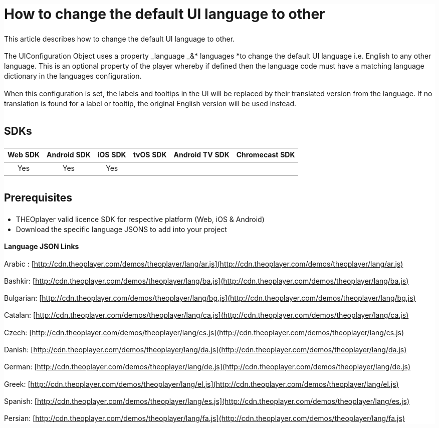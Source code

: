 # How to change the default UI language to other

This article describes how to change the default UI language to other.

The UIConfiguration Object uses a property _language _&* languages *to change the default UI language i.e. English to any other language. This is an optional property of the player whereby if defined then the language code must have a matching language dictionary in the languages configuration.

When this configuration is set, the labels and tooltips in the UI will be replaced by their translated version from the language. If no translation is found for a label or tooltip, the original English version will be used instead.

## SDKs

| Web SDK | Android SDK | iOS SDK | tvOS SDK | Android TV SDK | Chromecast SDK |
| :-----: | :---------: | :-----: | :------: | :------------: | :------------: |
|   Yes   |     Yes     |   Yes   |          |                |                |

## Prerequisites

- THEOplayer valid licence SDK for respective platform (Web, iOS & Android)
- Download the specific language JSONS to add into your project

**Language JSON Links**

Arabic : [http://cdn.theoplayer.com/demos/theoplayer/lang/ar.js](http://cdn.theoplayer.com/demos/theoplayer/lang/ar.js)

Bashkir: [http://cdn.theoplayer.com/demos/theoplayer/lang/ba.js](http://cdn.theoplayer.com/demos/theoplayer/lang/ba.js)

Bulgarian: [http://cdn.theoplayer.com/demos/theoplayer/lang/bg.js](http://cdn.theoplayer.com/demos/theoplayer/lang/bg.js)

Catalan: [http://cdn.theoplayer.com/demos/theoplayer/lang/ca.js](http://cdn.theoplayer.com/demos/theoplayer/lang/ca.js)

Czech: [http://cdn.theoplayer.com/demos/theoplayer/lang/cs.js](http://cdn.theoplayer.com/demos/theoplayer/lang/cs.js)

Danish: [http://cdn.theoplayer.com/demos/theoplayer/lang/da.js](http://cdn.theoplayer.com/demos/theoplayer/lang/da.js)

German: [http://cdn.theoplayer.com/demos/theoplayer/lang/de.js](http://cdn.theoplayer.com/demos/theoplayer/lang/de.js)

Greek: [http://cdn.theoplayer.com/demos/theoplayer/lang/el.js](http://cdn.theoplayer.com/demos/theoplayer/lang/el.js)

Spanish: [http://cdn.theoplayer.com/demos/theoplayer/lang/es.js](http://cdn.theoplayer.com/demos/theoplayer/lang/es.js)

Persian: [http://cdn.theoplayer.com/demos/theoplayer/lang/fa.js](http://cdn.theoplayer.com/demos/theoplayer/lang/fa.js)
